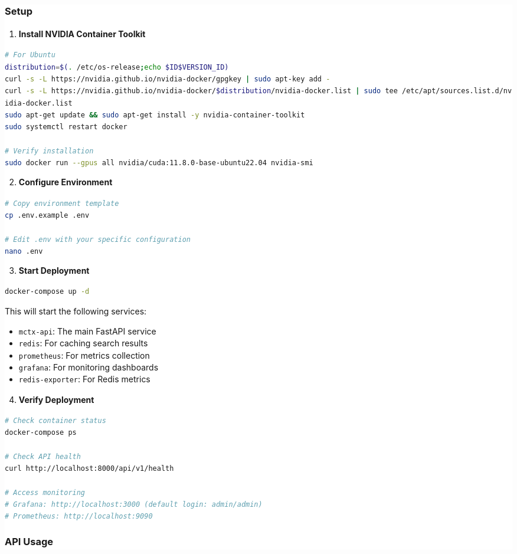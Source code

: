 ### Setup

1. **Install NVIDIA Container Toolkit**

```bash
# For Ubuntu
distribution=$(. /etc/os-release;echo $ID$VERSION_ID)
curl -s -L https://nvidia.github.io/nvidia-docker/gpgkey | sudo apt-key add -
curl -s -L https://nvidia.github.io/nvidia-docker/$distribution/nvidia-docker.list | sudo tee /etc/apt/sources.list.d/nvidia-docker.list
sudo apt-get update && sudo apt-get install -y nvidia-container-toolkit
sudo systemctl restart docker

# Verify installation
sudo docker run --gpus all nvidia/cuda:11.8.0-base-ubuntu22.04 nvidia-smi
```

2. **Configure Environment**

```bash
# Copy environment template
cp .env.example .env

# Edit .env with your specific configuration
nano .env
```

3. **Start Deployment**

```bash
docker-compose up -d
```

This will start the following services:
- `mctx-api`: The main FastAPI service
- `redis`: For caching search results
- `prometheus`: For metrics collection
- `grafana`: For monitoring dashboards
- `redis-exporter`: For Redis metrics

4. **Verify Deployment**

```bash
# Check container status
docker-compose ps

# Check API health
curl http://localhost:8000/api/v1/health

# Access monitoring
# Grafana: http://localhost:3000 (default login: admin/admin)
# Prometheus: http://localhost:9090
```

### API Usage
